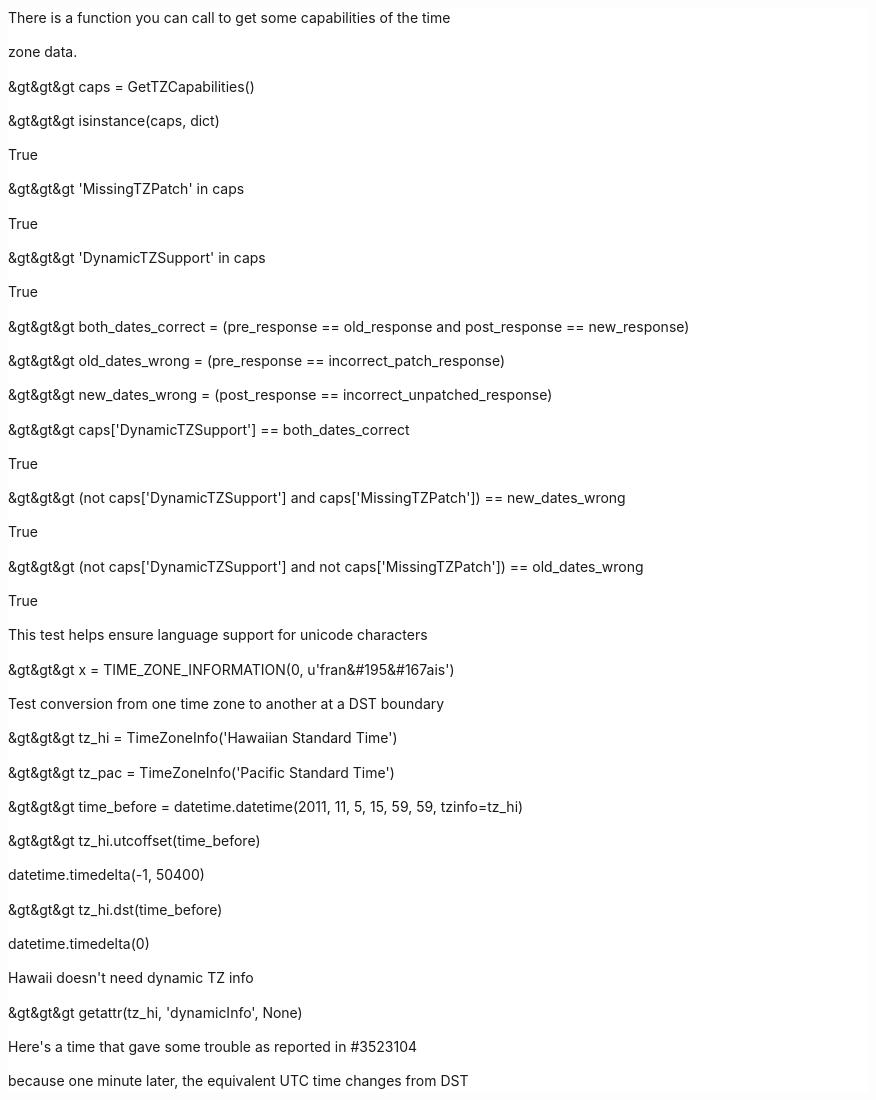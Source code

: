 There is a function you can call to get some capabilities of the time 

zone data\.

&gt&gt&gt caps = GetTZCapabilities\(\)

&gt&gt&gt isinstance\(caps, dict\)

True

&gt&gt&gt 'MissingTZPatch' in caps

True

&gt&gt&gt 'DynamicTZSupport' in caps

True

&gt&gt&gt both\_dates\_correct = \(pre\_response == old\_response and post\_response == new\_response\)

&gt&gt&gt old\_dates\_wrong = \(pre\_response == incorrect\_patch\_response\)

&gt&gt&gt new\_dates\_wrong = \(post\_response == incorrect\_unpatched\_response\)

&gt&gt&gt caps\['DynamicTZSupport'\] == both\_dates\_correct

True

&gt&gt&gt \(not caps\['DynamicTZSupport'\] and caps\['MissingTZPatch'\]\) == new\_dates\_wrong

True

&gt&gt&gt \(not caps\['DynamicTZSupport'\] and not caps\['MissingTZPatch'\]\) == old\_dates\_wrong

True

This test helps ensure language support for unicode characters

&gt&gt&gt x = TIME\_ZONE\_INFORMATION\(0, u'fran&\#195&\#167ais'\)

Test conversion from one time zone to another at a DST boundary

&gt&gt&gt tz\_hi = TimeZoneInfo\('Hawaiian Standard Time'\)

&gt&gt&gt tz\_pac = TimeZoneInfo\('Pacific Standard Time'\)

&gt&gt&gt time\_before = datetime\.datetime\(2011, 11, 5, 15, 59, 59, tzinfo=tz\_hi\)

&gt&gt&gt tz\_hi\.utcoffset\(time\_before\)

datetime\.timedelta\(-1, 50400\)

&gt&gt&gt tz\_hi\.dst\(time\_before\)

datetime\.timedelta\(0\)

Hawaii doesn't need dynamic TZ info

&gt&gt&gt getattr\(tz\_hi, 'dynamicInfo', None\)

Here's a time that gave some trouble as reported in \#3523104 

because one minute later, the equivalent UTC time changes from DST 
